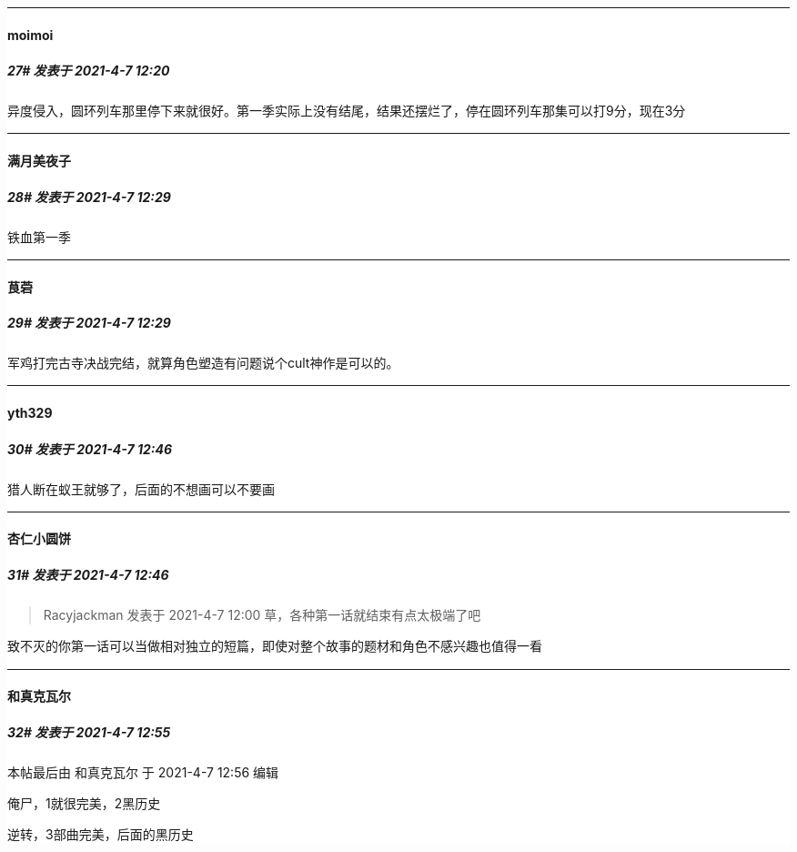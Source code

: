 
*****

####  moimoi  
##### 27#       发表于 2021-4-7 12:20


异度侵入，圆环列车那里停下来就很好。第一季实际上没有结尾，结果还摆烂了，停在圆环列车那集可以打9分，现在3分


*****

####  满月美夜子  
##### 28#       发表于 2021-4-7 12:29


铁血第一季


*****

####  茛菪  
##### 29#       发表于 2021-4-7 12:29


军鸡打完古寺决战完结，就算角色塑造有问题说个cult神作是可以的。


*****

####  yth329  
##### 30#       发表于 2021-4-7 12:46


猎人断在蚁王就够了，后面的不想画可以不要画




*****

####  杏仁小圆饼  
##### 31#       发表于 2021-4-7 12:46


<blockquote>Racyjackman 发表于 2021-4-7 12:00
草，各种第一话就结束有点太极端了吧</blockquote>
致不灭的你第一话可以当做相对独立的短篇，即使对整个故事的题材和角色不感兴趣也值得一看


*****

####  和真克瓦尔  
##### 32#       发表于 2021-4-7 12:55


 本帖最后由 和真克瓦尔 于 2021-4-7 12:56 编辑 

俺尸，1就很完美，2黑历史

逆转，3部曲完美，后面的黑历史
